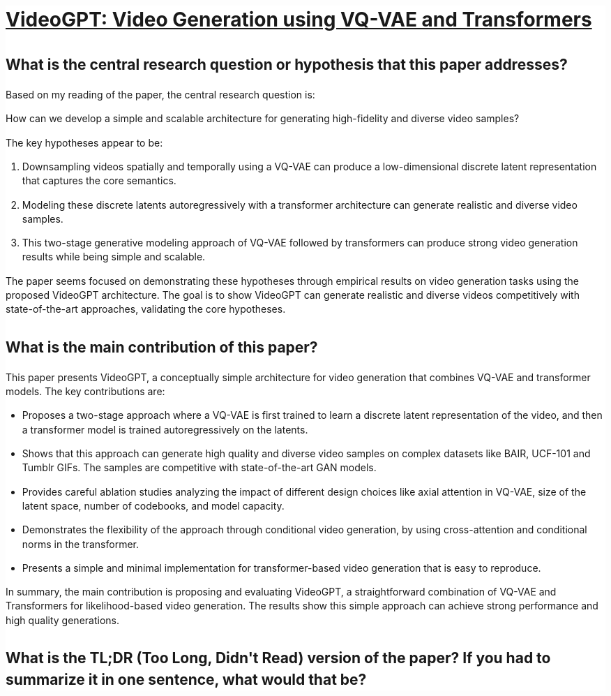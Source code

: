 # [VideoGPT: Video Generation using VQ-VAE and Transformers](https://arxiv.org/abs/2104.10157)

## What is the central research question or hypothesis that this paper addresses?

 Based on my reading of the paper, the central research question is:

How can we develop a simple and scalable architecture for generating high-fidelity and diverse video samples?

The key hypotheses appear to be:

1) Downsampling videos spatially and temporally using a VQ-VAE can produce a low-dimensional discrete latent representation that captures the core semantics. 

2) Modeling these discrete latents autoregressively with a transformer architecture can generate realistic and diverse video samples.

3) This two-stage generative modeling approach of VQ-VAE followed by transformers can produce strong video generation results while being simple and scalable.

The paper seems focused on demonstrating these hypotheses through empirical results on video generation tasks using the proposed VideoGPT architecture. The goal is to show VideoGPT can generate realistic and diverse videos competitively with state-of-the-art approaches, validating the core hypotheses.


## What is the main contribution of this paper?

 This paper presents VideoGPT, a conceptually simple architecture for video generation that combines VQ-VAE and transformer models. The key contributions are:

- Proposes a two-stage approach where a VQ-VAE is first trained to learn a discrete latent representation of the video, and then a transformer model is trained autoregressively on the latents. 

- Shows that this approach can generate high quality and diverse video samples on complex datasets like BAIR, UCF-101 and Tumblr GIFs. The samples are competitive with state-of-the-art GAN models.

- Provides careful ablation studies analyzing the impact of different design choices like axial attention in VQ-VAE, size of the latent space, number of codebooks, and model capacity. 

- Demonstrates the flexibility of the approach through conditional video generation, by using cross-attention and conditional norms in the transformer.

- Presents a simple and minimal implementation for transformer-based video generation that is easy to reproduce.

In summary, the main contribution is proposing and evaluating VideoGPT, a straightforward combination of VQ-VAE and Transformers for likelihood-based video generation. The results show this simple approach can achieve strong performance and high quality generations.


## What is the TL;DR (Too Long, Didn't Read) version of the paper? If you had to summarize it in one sentence, what would that be?

